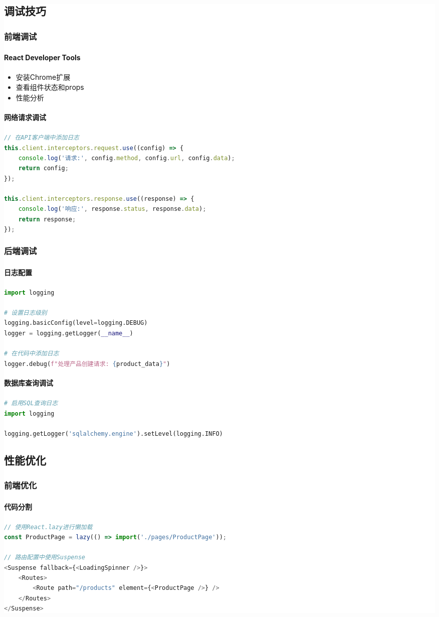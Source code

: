 ## 调试技巧

### 前端调试

#### React Developer Tools
- 安装Chrome扩展
- 查看组件状态和props
- 性能分析

#### 网络请求调试
```typescript
// 在API客户端中添加日志
this.client.interceptors.request.use((config) => {
    console.log('请求:', config.method, config.url, config.data);
    return config;
});

this.client.interceptors.response.use((response) => {
    console.log('响应:', response.status, response.data);
    return response;
});
```

### 后端调试

#### 日志配置
```python
import logging

# 设置日志级别
logging.basicConfig(level=logging.DEBUG)
logger = logging.getLogger(__name__)

# 在代码中添加日志
logger.debug(f"处理产品创建请求: {product_data}")
```

#### 数据库查询调试
```python
# 启用SQL查询日志
import logging

logging.getLogger('sqlalchemy.engine').setLevel(logging.INFO)
```

## 性能优化

### 前端优化

#### 代码分割
```typescript
// 使用React.lazy进行懒加载
const ProductPage = lazy(() => import('./pages/ProductPage'));

// 路由配置中使用Suspense
<Suspense fallback={<LoadingSpinner />}>
    <Routes>
        <Route path="/products" element={<ProductPage />} />
    </Routes>
</Suspense>
```
